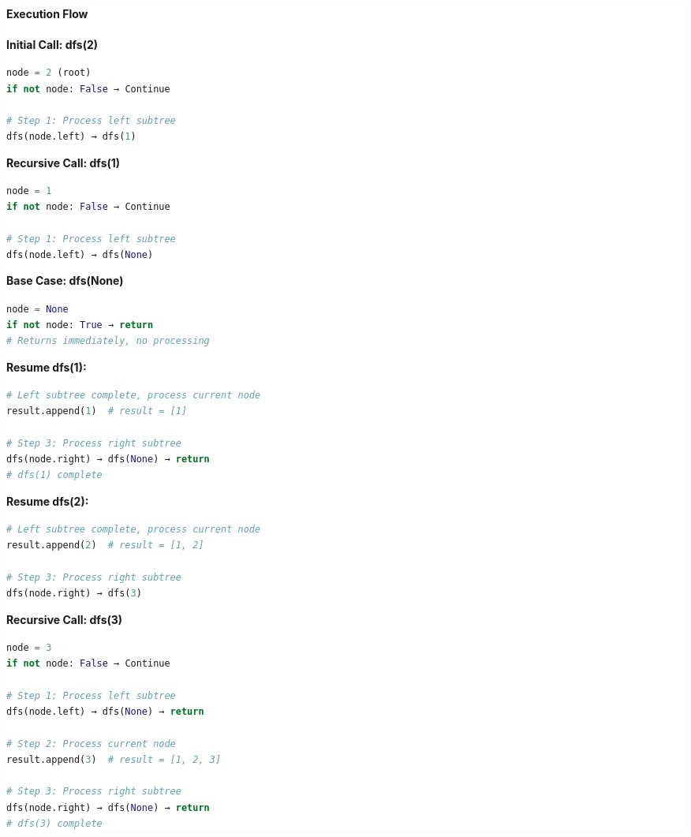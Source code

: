 #### Execution Flow

**Initial Call: dfs(2)**
```python
node = 2 (root)
if not node: False → Continue

# Step 1: Process left subtree
dfs(node.left) → dfs(1)
```

**Recursive Call: dfs(1)**
```python
node = 1
if not node: False → Continue

# Step 1: Process left subtree
dfs(node.left) → dfs(None)
```

**Base Case: dfs(None)**
```python
node = None
if not node: True → return
# Returns immediately, no processing
```

**Resume dfs(1):**
```python
# Left subtree complete, process current node
result.append(1)  # result = [1]

# Step 3: Process right subtree
dfs(node.right) → dfs(None) → return
# dfs(1) complete
```

**Resume dfs(2):**
```python
# Left subtree complete, process current node
result.append(2)  # result = [1, 2]

# Step 3: Process right subtree
dfs(node.right) → dfs(3)
```

**Recursive Call: dfs(3)**
```python
node = 3
if not node: False → Continue

# Step 1: Process left subtree
dfs(node.left) → dfs(None) → return

# Step 2: Process current node
result.append(3)  # result = [1, 2, 3]

# Step 3: Process right subtree
dfs(node.right) → dfs(None) → return
# dfs(3) complete
```
